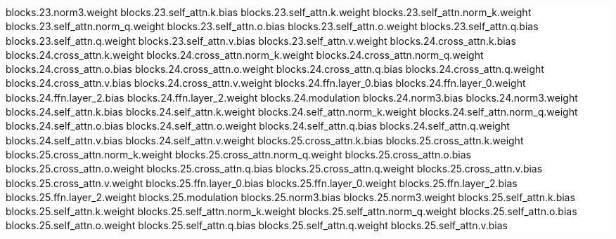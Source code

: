 blocks.23.norm3.weight
blocks.23.self_attn.k.bias
blocks.23.self_attn.k.weight
blocks.23.self_attn.norm_k.weight
blocks.23.self_attn.norm_q.weight
blocks.23.self_attn.o.bias
blocks.23.self_attn.o.weight
blocks.23.self_attn.q.bias
blocks.23.self_attn.q.weight
blocks.23.self_attn.v.bias
blocks.23.self_attn.v.weight
blocks.24.cross_attn.k.bias
blocks.24.cross_attn.k.weight
blocks.24.cross_attn.norm_k.weight
blocks.24.cross_attn.norm_q.weight
blocks.24.cross_attn.o.bias
blocks.24.cross_attn.o.weight
blocks.24.cross_attn.q.bias
blocks.24.cross_attn.q.weight
blocks.24.cross_attn.v.bias
blocks.24.cross_attn.v.weight
blocks.24.ffn.layer_0.bias
blocks.24.ffn.layer_0.weight
blocks.24.ffn.layer_2.bias
blocks.24.ffn.layer_2.weight
blocks.24.modulation
blocks.24.norm3.bias
blocks.24.norm3.weight
blocks.24.self_attn.k.bias
blocks.24.self_attn.k.weight
blocks.24.self_attn.norm_k.weight
blocks.24.self_attn.norm_q.weight
blocks.24.self_attn.o.bias
blocks.24.self_attn.o.weight
blocks.24.self_attn.q.bias
blocks.24.self_attn.q.weight
blocks.24.self_attn.v.bias
blocks.24.self_attn.v.weight
blocks.25.cross_attn.k.bias
blocks.25.cross_attn.k.weight
blocks.25.cross_attn.norm_k.weight
blocks.25.cross_attn.norm_q.weight
blocks.25.cross_attn.o.bias
blocks.25.cross_attn.o.weight
blocks.25.cross_attn.q.bias
blocks.25.cross_attn.q.weight
blocks.25.cross_attn.v.bias
blocks.25.cross_attn.v.weight
blocks.25.ffn.layer_0.bias
blocks.25.ffn.layer_0.weight
blocks.25.ffn.layer_2.bias
blocks.25.ffn.layer_2.weight
blocks.25.modulation
blocks.25.norm3.bias
blocks.25.norm3.weight
blocks.25.self_attn.k.bias
blocks.25.self_attn.k.weight
blocks.25.self_attn.norm_k.weight
blocks.25.self_attn.norm_q.weight
blocks.25.self_attn.o.bias
blocks.25.self_attn.o.weight
blocks.25.self_attn.q.bias
blocks.25.self_attn.q.weight
blocks.25.self_attn.v.bias